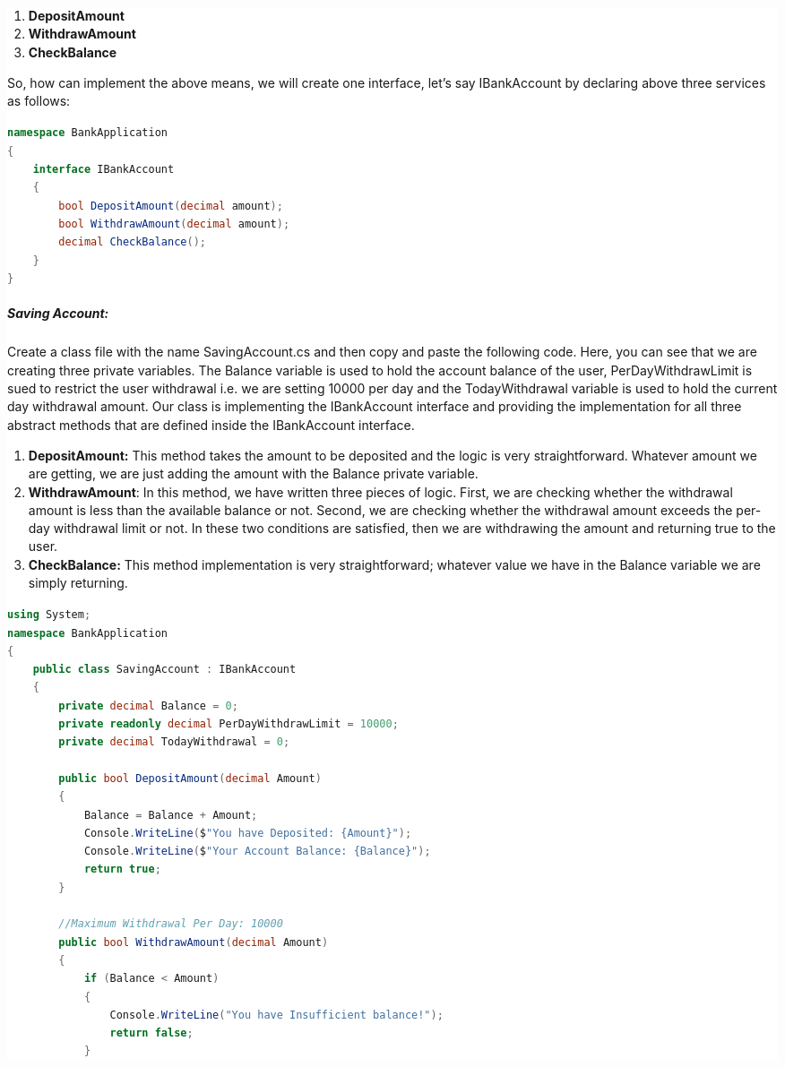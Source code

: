 1. **DepositAmount**
2. **WithdrawAmount**
3. **CheckBalance**

So, how can implement the above means, we will create one interface, let’s say IBankAccount by declaring above three services as follows:


```C#
namespace BankApplication
{
    interface IBankAccount
    {
        bool DepositAmount(decimal amount);
        bool WithdrawAmount(decimal amount);
        decimal CheckBalance();
    }
} 

```


##### **Saving Account:**

Create a class file with the name SavingAccount.cs and then copy and paste the following code. Here, you can see that we are creating three private variables. The Balance variable is used to hold the account balance of the user, PerDayWithdrawLimit is sued to restrict the user withdrawal i.e. we are setting 10000 per day and the TodayWithdrawal variable is used to hold the current day withdrawal amount. Our class is implementing the IBankAccount interface and providing the implementation for all three abstract methods that are defined inside the IBankAccount interface.

1. **DepositAmount:** This method takes the amount to be deposited and the logic is very straightforward. Whatever amount we are getting, we are just adding the amount with the Balance private variable.
2. **WithdrawAmount**: In this method, we have written three pieces of logic. First, we are checking whether the withdrawal amount is less than the available balance or not. Second, we are checking whether the withdrawal amount exceeds the per-day withdrawal limit or not. In these two conditions are satisfied, then we are withdrawing the amount and returning true to the user.
3. **CheckBalance:** This method implementation is very straightforward; whatever value we have in the Balance variable we are simply returning.

```C#
using System;
namespace BankApplication
{
    public class SavingAccount : IBankAccount
    {
        private decimal Balance = 0;
        private readonly decimal PerDayWithdrawLimit = 10000;
        private decimal TodayWithdrawal = 0;

        public bool DepositAmount(decimal Amount)
        {
            Balance = Balance + Amount;
            Console.WriteLine($"You have Deposited: {Amount}");
            Console.WriteLine($"Your Account Balance: {Balance}");
            return true;
        }

        //Maximum Withdrawal Per Day: 10000
        public bool WithdrawAmount(decimal Amount)
        {
            if (Balance < Amount)
            {
                Console.WriteLine("You have Insufficient balance!");
                return false;
            }
```